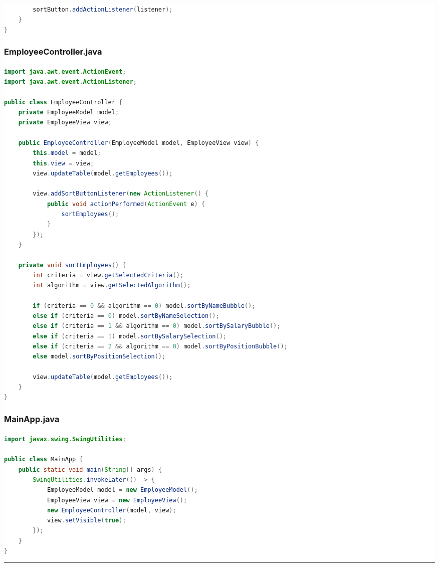 ```java
        sortButton.addActionListener(listener);
    }
}
```

### EmployeeController.java

```java
import java.awt.event.ActionEvent;
import java.awt.event.ActionListener;

public class EmployeeController {
    private EmployeeModel model;
    private EmployeeView view;

    public EmployeeController(EmployeeModel model, EmployeeView view) {
        this.model = model;
        this.view = view;
        view.updateTable(model.getEmployees());

        view.addSortButtonListener(new ActionListener() {
            public void actionPerformed(ActionEvent e) {
                sortEmployees();
            }
        });
    }

    private void sortEmployees() {
        int criteria = view.getSelectedCriteria();
        int algorithm = view.getSelectedAlgorithm();

        if (criteria == 0 && algorithm == 0) model.sortByNameBubble();
        else if (criteria == 0) model.sortByNameSelection();
        else if (criteria == 1 && algorithm == 0) model.sortBySalaryBubble();
        else if (criteria == 1) model.sortBySalarySelection();
        else if (criteria == 2 && algorithm == 0) model.sortByPositionBubble();
        else model.sortByPositionSelection();

        view.updateTable(model.getEmployees());
    }
}
```

### MainApp.java

```java
import javax.swing.SwingUtilities;

public class MainApp {
    public static void main(String[] args) {
        SwingUtilities.invokeLater(() -> {
            EmployeeModel model = new EmployeeModel();
            EmployeeView view = new EmployeeView();
            new EmployeeController(model, view);
            view.setVisible(true);
        });
    }
}
```

---